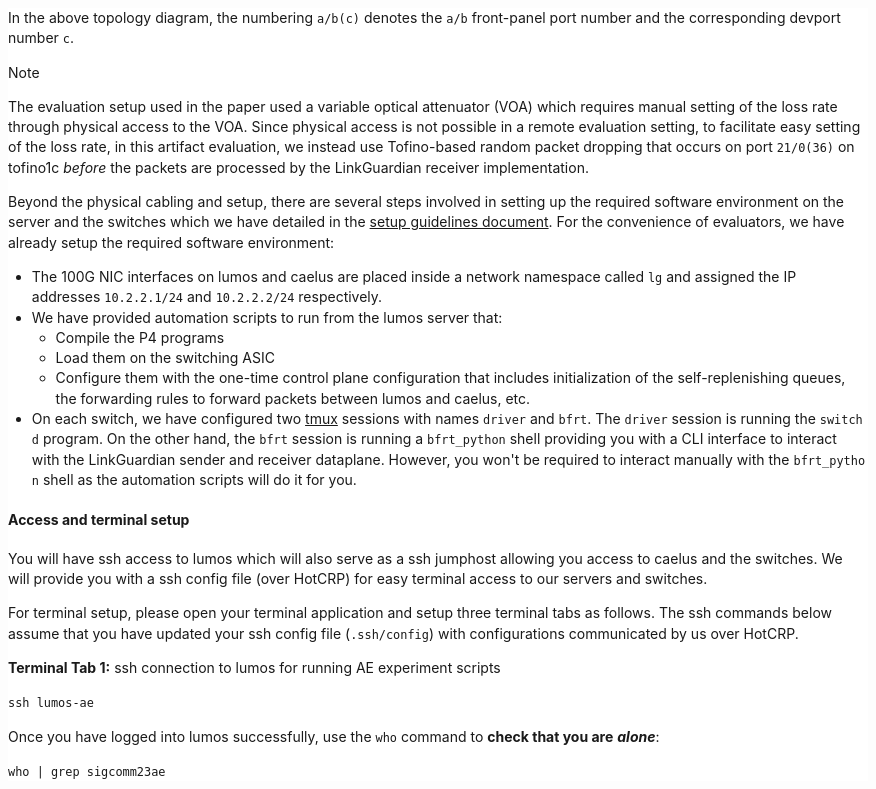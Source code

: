 In the above topology diagram, the numbering `a/b(c)` denotes the `a/b` front-panel port number and the
corresponding devport number `c`.

> [!NOTE] 
> The evaluation setup used in the paper used a variable optical attenuator
> (VOA) which requires manual setting of the loss rate through physical access
> to the VOA. Since physical access is not possible in a remote evaluation
> setting, to facilitate easy setting of the loss rate, in this artifact
> evaluation, we instead use Tofino-based random packet dropping that occurs on port
> `21/0(36)` on tofino1c *before* the packets are processed by the LinkGuardian
> receiver implementation.


Beyond the physical cabling and setup, there are several steps involved in
setting up the required software environment on the server and the switches which we
have detailed in the [setup guidelines document](../doc/setup_guidelines.md).
For the convenience of evaluators, we have already setup the required software
environment:
* The 100G NIC interfaces on lumos and caelus are placed inside a network
  namespace called `lg` and assigned the IP addresses `10.2.2.1/24` and
  `10.2.2.2/24` respectively.
* We have provided automation scripts to run from the lumos server that:
    * Compile the P4 programs
    * Load them on the switching ASIC
    * Configure them with the one-time control
  plane configuration that includes initialization of the self-replenishing queues, the forwarding rules to
  forward packets between lumos and caelus, etc.
* On each switch, we have configured two [tmux](https://github.com/tmux/tmux)
  sessions with names `driver` and `bfrt`. The `driver` session is running the `switchd` program. On
  the other hand, the `bfrt` session is running a `bfrt_python` shell providing
  you with a CLI interface to interact with the LinkGuardian sender and receiver
  dataplane. However, you won't be required to interact manually with the
  `bfrt_python` shell as the automation scripts will do it for you.


#### Access and terminal setup
You will have ssh access to lumos which will also serve as a ssh jumphost
allowing you access to caelus and the switches. We will provide you with a
ssh config file (over HotCRP) for easy terminal access to our servers and
switches.

For terminal setup, please open your terminal application and setup three terminal tabs as
follows. The ssh commands below assume that you have updated your ssh config
file (`.ssh/config`) with configurations communicated by us over HotCRP.

**Terminal Tab 1:** ssh connection to lumos for running AE experiment scripts
```
ssh lumos-ae
```
Once you have logged into lumos successfully, use the `who` command to
**check that you are** ***alone***:
```
who | grep sigcomm23ae
```
